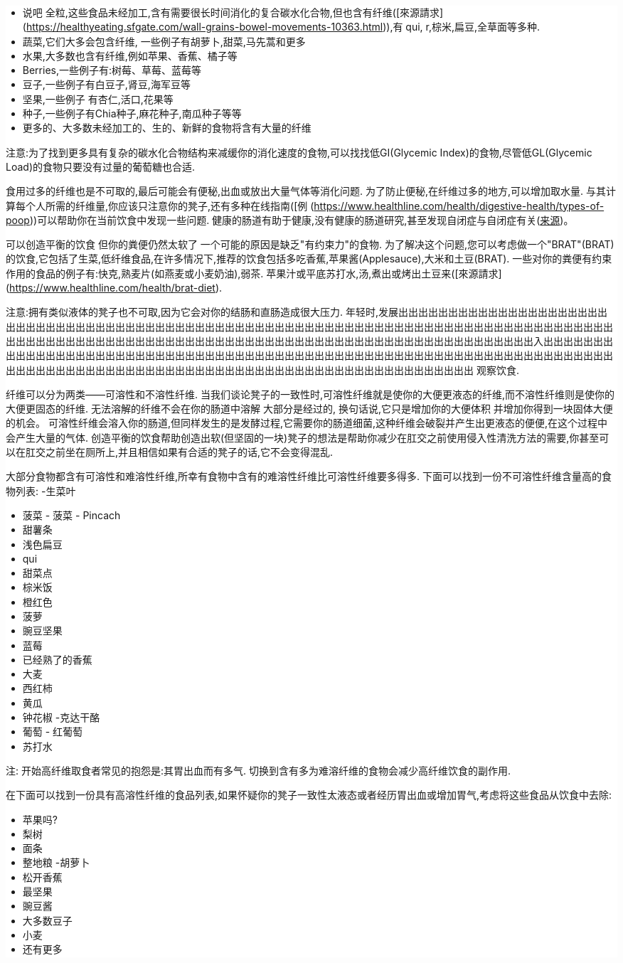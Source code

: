 - 说吧 全粒,这些食品未经加工,含有需要很长时间消化的复合碳水化合物,但也含有纤维([來源請求] (https://healthyeating.sfgate.com/wall-grains-bowel-movements-10363.html)),有 qui, r,棕米,扁豆,全草面等多种.
- 蔬菜,它们大多会包含纤维, 一些例子有胡萝卜,甜菜,马先蒿和更多
- 水果,大多数也含有纤维,例如苹果、香蕉、橘子等
- Berries,一些例子有:树莓、草莓、蓝莓等
- 豆子,一些例子有白豆子,肾豆,海军豆等
- 坚果,一些例子 有杏仁,活口,花果等
- 种子,一些例子有Chia种子,麻花种子,南瓜种子等等
- 更多的、大多数未经加工的、生的、新鲜的食物将含有大量的纤维

注意:为了找到更多具有复杂的碳水化合物结构来减缓你的消化速度的食物,可以找找低GI(Glycemic Index)的食物,尽管低GL(Glycemic Load)的食物只要没有过量的葡萄糖也合适.

食用过多的纤维也是不可取的,最后可能会有便秘,出血或放出大量气体等消化问题. 为了防止便秘,在纤维过多的地方,可以增加取水量. 与其计算每个人所需的纤维量,你应该只注意你的凳子,还有多种在线指南([例 (https://www.healthline.com/health/digestive-health/types-of-poop))可以帮助你在当前饮食中发现一些问题. 健康的肠道有助于健康,没有健康的肠道研究,甚至发现自闭症与自闭症有关([来源](https://www.ncbi.nlm.nih.gov/pmc/articles/PMC4425030/))。

可以创造平衡的饮食 但你的粪便仍然太软了 一个可能的原因是缺乏"有约束力"的食物. 为了解决这个问题,您可以考虑做一个"BRAT"(BRAT)的饮食,它包括了生菜,低纤维食品,在许多情况下,推荐的饮食包括多吃香蕉,苹果酱(Applesauce),大米和土豆(BRAT). 一些对你的粪便有约束作用的食品的例子有:快克,熟麦片(如燕麦或小麦奶油),弱茶. 苹果汁或平底苏打水,汤,煮出或烤出土豆来([來源請求] (https://www.healthline.com/health/brat-diet).

注意:拥有类似液体的凳子也不可取,因为它会对你的结肠和直肠造成很大压力. 年轻时,发展出出出出出出出出出出出出出出出出出出出出出出出出出出出出出出出出出出出出出出出出出出出出出出出出出出出出出出出出出出出出出出出出出出出出出出出出出出出出出出出出出出出出出出出出出出出出出出出出出出出出出出出出出出出出出出出出出出出出出出出出出出出出出出出出出出出出出出出入出出出出出出出出出出出出出出出出出出出出出出出出出出出出出出出出出出出出出出出出出出出出出出出出出出出出出出出出出出出出出出出出出出出出出出出出出出出出出出出出出出出出出出出出出出出出出出出出出出出出出出出出出出出出出出出出出出出 观察饮食.

纤维可以分为两类——可溶性和不溶性纤维. 当我们谈论凳子的一致性时,可溶性纤维就是使你的大便更液态的纤维,而不溶性纤维则是使你的大便更固态的纤维. 无法溶解的纤维不会在你的肠道中溶解 大部分是经过的, 换句话说,它只是增加你的大便体积 并增加你得到一块固体大便的机会。 可溶性纤维会溶入你的肠道,但同样发生的是发酵过程,它需要你的肠道细菌,这种纤维会破裂并产生出更液态的便便,在这个过程中会产生大量的气体. 创造平衡的饮食帮助创造出软(但坚固的一块)凳子的想法是帮助你减少在肛交之前使用侵入性清洗方法的需要,你甚至可以在肛交之前坐在厕所上,并且相信如果有合适的凳子的话,它不会变得混乱.

大部分食物都含有可溶性和难溶性纤维,所幸有食物中含有的难溶性纤维比可溶性纤维要多得多. 下面可以找到一份不可溶性纤维含量高的食物列表:
-生菜叶
- 菠菜 - 菠菜 - Pincach
- 甜薯条
- 浅色扁豆
-  qui
- 甜菜点
- 棕米饭
- 橙红色
- 菠萝
- 豌豆坚果
- 蓝莓
- 已经熟了的香蕉
- 大麦
- 西红柿
- 黄瓜
- 钟花椒
-克达干酪
- 葡萄 - 红葡萄
- 苏打水

注: 开始高纤维取食者常见的抱怨是:其胃出血而有多气. 切换到含有多为难溶纤维的食物会减少高纤维饮食的副作用.

在下面可以找到一份具有高溶性纤维的食品列表,如果怀疑你的凳子一致性太液态或者经历胃出血或增加胃气,考虑将这些食品从饮食中去除:
- 苹果吗?
- 梨树
- 面条
- 整地粮
-胡萝卜
- 松开香蕉
- 最坚果
- 豌豆酱
- 大多数豆子
- 小麦
- 还有更多
